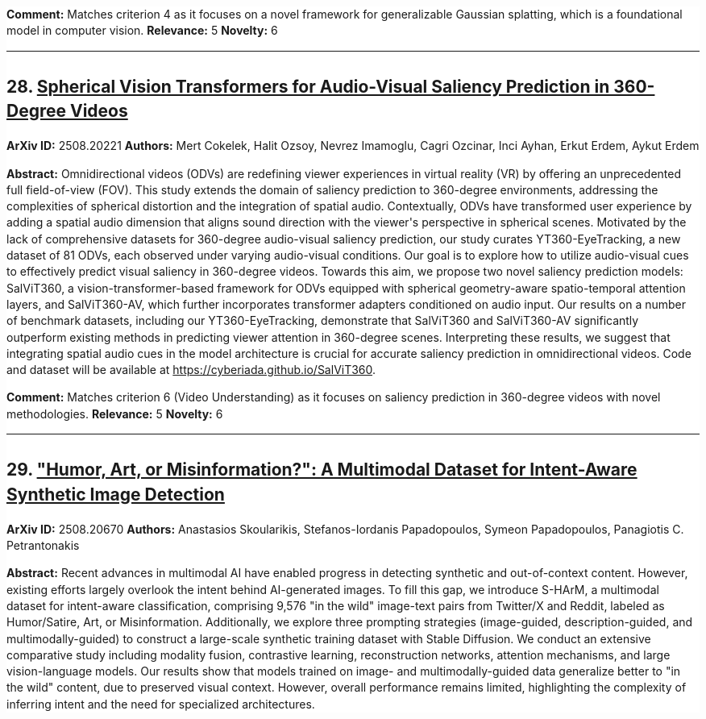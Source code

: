**Comment:** Matches criterion 4 as it focuses on a novel framework for generalizable Gaussian splatting, which is a foundational model in computer vision.
**Relevance:** 5
**Novelty:** 6

---

## 28. [Spherical Vision Transformers for Audio-Visual Saliency Prediction in 360-Degree Videos](https://arxiv.org/abs/2508.20221) <a id="link28"></a>
**ArXiv ID:** 2508.20221
**Authors:** Mert Cokelek, Halit Ozsoy, Nevrez Imamoglu, Cagri Ozcinar, Inci Ayhan, Erkut Erdem, Aykut Erdem

**Abstract:**  Omnidirectional videos (ODVs) are redefining viewer experiences in virtual reality (VR) by offering an unprecedented full field-of-view (FOV). This study extends the domain of saliency prediction to 360-degree environments, addressing the complexities of spherical distortion and the integration of spatial audio. Contextually, ODVs have transformed user experience by adding a spatial audio dimension that aligns sound direction with the viewer's perspective in spherical scenes. Motivated by the lack of comprehensive datasets for 360-degree audio-visual saliency prediction, our study curates YT360-EyeTracking, a new dataset of 81 ODVs, each observed under varying audio-visual conditions. Our goal is to explore how to utilize audio-visual cues to effectively predict visual saliency in 360-degree videos. Towards this aim, we propose two novel saliency prediction models: SalViT360, a vision-transformer-based framework for ODVs equipped with spherical geometry-aware spatio-temporal attention layers, and SalViT360-AV, which further incorporates transformer adapters conditioned on audio input. Our results on a number of benchmark datasets, including our YT360-EyeTracking, demonstrate that SalViT360 and SalViT360-AV significantly outperform existing methods in predicting viewer attention in 360-degree scenes. Interpreting these results, we suggest that integrating spatial audio cues in the model architecture is crucial for accurate saliency prediction in omnidirectional videos. Code and dataset will be available at https://cyberiada.github.io/SalViT360.

**Comment:** Matches criterion 6 (Video Understanding) as it focuses on saliency prediction in 360-degree videos with novel methodologies.
**Relevance:** 5
**Novelty:** 6

---

## 29. ["Humor, Art, or Misinformation?": A Multimodal Dataset for Intent-Aware Synthetic Image Detection](https://arxiv.org/abs/2508.20670) <a id="link29"></a>
**ArXiv ID:** 2508.20670
**Authors:** Anastasios Skoularikis, Stefanos-Iordanis Papadopoulos, Symeon Papadopoulos, Panagiotis C. Petrantonakis

**Abstract:**  Recent advances in multimodal AI have enabled progress in detecting synthetic and out-of-context content. However, existing efforts largely overlook the intent behind AI-generated images. To fill this gap, we introduce S-HArM, a multimodal dataset for intent-aware classification, comprising 9,576 "in the wild" image-text pairs from Twitter/X and Reddit, labeled as Humor/Satire, Art, or Misinformation. Additionally, we explore three prompting strategies (image-guided, description-guided, and multimodally-guided) to construct a large-scale synthetic training dataset with Stable Diffusion. We conduct an extensive comparative study including modality fusion, contrastive learning, reconstruction networks, attention mechanisms, and large vision-language models. Our results show that models trained on image- and multimodally-guided data generalize better to "in the wild" content, due to preserved visual context. However, overall performance remains limited, highlighting the complexity of inferring intent and the need for specialized architectures.
